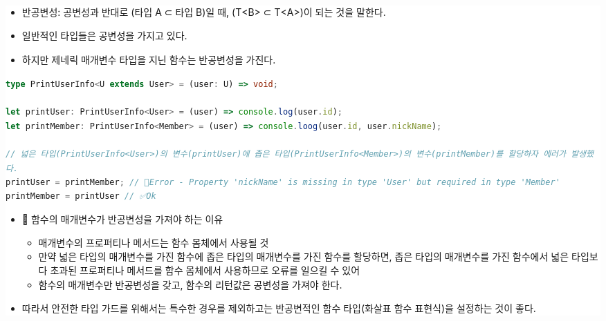 - 반공변성: 공변성과 반대로 (타입 A ⊂ 타입 B)일 때, (T&lt;B&gt; ⊂ T&lt;A&gt;)이 되는 것을 말한다.

- 일반적인 타입들은 공변성을 가지고 있다.
- 하지만 제네릭 매개변수 타입을 지닌 함수는 반공변성을 가진다.

```ts
type PrintUserInfo<U extends User> = (user: U) => void;

let printUser: PrintUserInfo<User> = (user) => console.log(user.id);
let printMember: PrintUserInfo<Member> = (user) => console.loog(user.id, user.nickName);

// 넓은 타입(PrintUserInfo<User>)의 변수(printUser)에 좁은 타입(PrintUserInfo<Member>)의 변수(printMember)를 할당하자 에러가 발생했다.
printUser = printMember; // 🚨Error - Property 'nickName' is missing in type 'User' but required in type 'Member'
printMember = printUser // ✅Ok
```

- 🌟 함수의 매개변수가 반공변성을 가져야 하는 이유
  - 매개변수의 프로퍼티나 메서드는 함수 몸체에서 사용될 것
  - 만약 넓은 타입의 매개변수를 가진 함수에 좁은 타입의 매개변수를 가진 함수를 할당하면, 좁은 타입의 매개변수를 가진 함수에서 넓은 타입보다 초과된 프로퍼티나 메서드를 함수 몸체에서 사용하므로 오류를 일으킬 수 있어
  - 함수의 매개변수만 반공변성을 갖고, 함수의 리턴값은 공변성을 가져야 한다.

-  따라서 안전한 타입 가드를 위해서는 특수한 경우를 제외하고는 반공변적인 함수 타입(화살표 함수 표현식)을 설정하는 것이 좋다.
